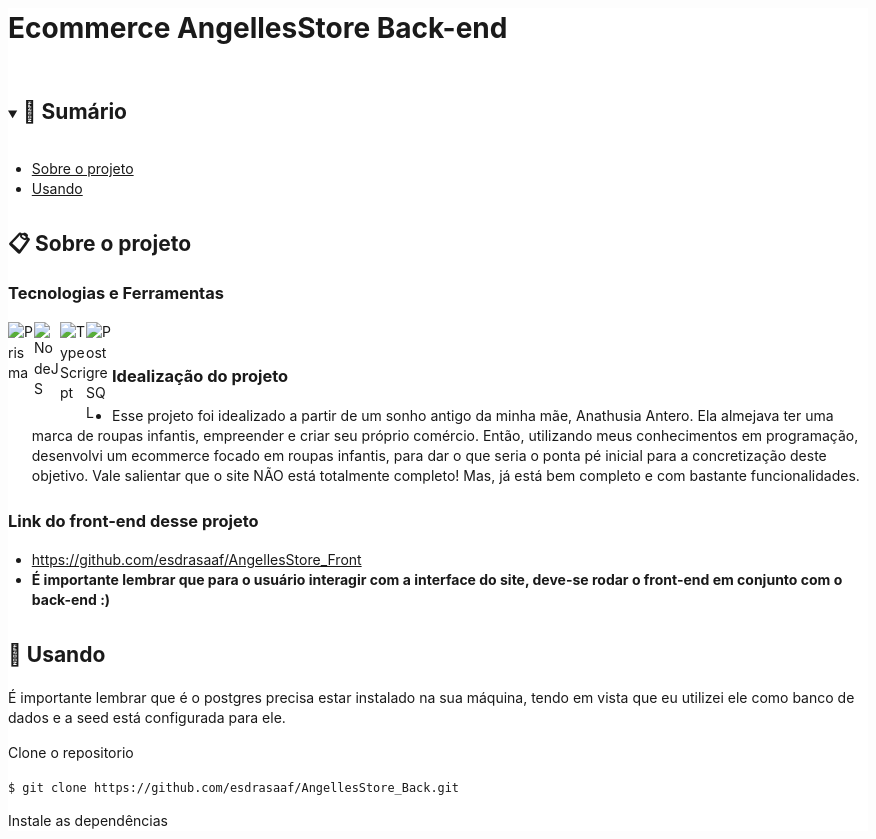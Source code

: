 # Ecommerce AngellesStore Back-end

<details open="open">
  <summary><h2 style="display: inline-block">📜 Sumário</h2></summary>

- [Sobre o projeto](#sobre-o-projeto)
- [Usando](#usando)

</details>

<a name="sobre-o-projeto"></a>

## 📋 Sobre o projeto
### Tecnologias e Ferramentas

<img align="left" alt="Prisma" width="26px" src="https://img.icons8.com/ios/1x/prisma-orm.png">
<img align="left" alt="NodeJS" width="26px" src="https://cdn.jsdelivr.net/gh/devicons/devicon/icons/nodejs/nodejs-original.svg" />
<img align="left" alt="TypeScript" width="26px" src="https://cdn.jsdelivr.net/gh/devicons/devicon/icons/typescript/typescript-original.svg" />
<img align="left" alt="PostgreSQL" width="26px" src="https://cdn.jsdelivr.net/gh/devicons/devicon/icons/postgresql/postgresql-original-wordmark.svg" />

<br>

### Idealização do projeto
- Esse projeto foi idealizado a partir de um sonho antigo da minha mãe, Anathusia Antero. Ela almejava ter uma marca de roupas infantis, empreender e criar seu próprio comércio. Então, utilizando meus conhecimentos em programação, desenvolvi um ecommerce focado em roupas infantis, para dar o que seria o ponta pé inicial para a concretização deste objetivo. Vale salientar que o site NÃO está totalmente completo! Mas, já está bem completo e com bastante funcionalidades. 

### Link do front-end desse projeto
- https://github.com/esdrasaaf/AngellesStore_Front
- **É importante lembrar que para o usuário interagir com a interface do site, deve-se rodar o front-end em conjunto com o back-end :)**
<a name="usando"></a>

## 🏁 Usando

É importante lembrar que é o postgres precisa estar instalado na sua máquina, tendo em vista que eu utilizei ele como banco de dados e a seed está configurada para ele.


Clone o repositorio

```bash
$ git clone https://github.com/esdrasaaf/AngellesStore_Back.git

```

Instale as dependências
